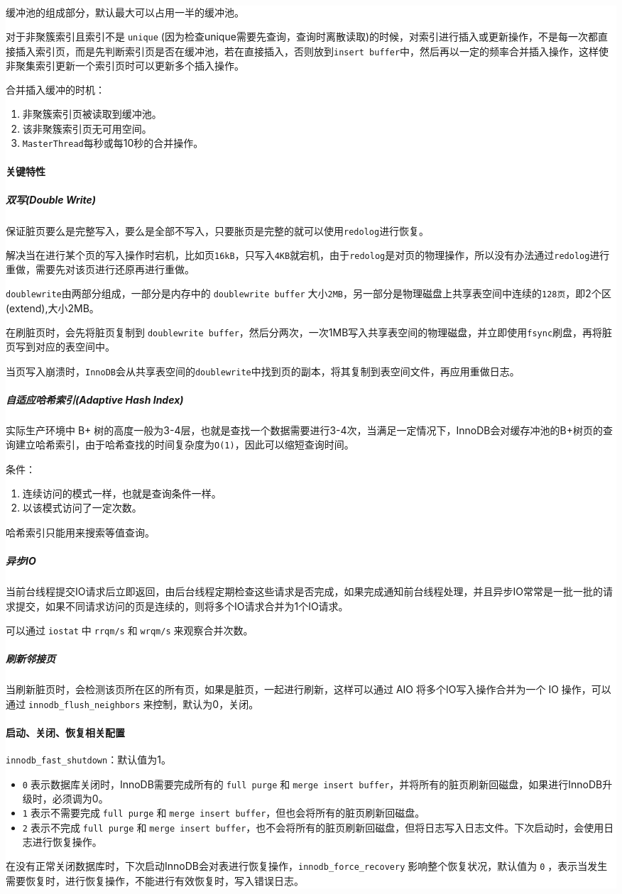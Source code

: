 缓冲池的组成部分，默认最大可以占用一半的缓冲池。

对于非聚簇索引且索引不是 `unique` (因为检查unique需要先查询，查询时离散读取)的时候，对索引进行插入或更新操作，不是每一次都直接插入索引页，而是先判断索引页是否在缓冲池，若在直接插入，否则放到`insert buffer`中，然后再以一定的频率合并插入操作，这样使非聚集索引更新一个索引页时可以更新多个插入操作。

合并插入缓冲的时机：

1. 非聚簇索引页被读取到缓冲池。
2. 该非聚簇索引页无可用空间。
3. `MasterThread`每秒或每10秒的合并操作。

#### 关键特性

##### 双写(Double Write)

保证脏页要么是完整写入，要么是全部不写入，只要胀页是完整的就可以使用`redolog`进行恢复。

解决当在进行某个页的写入操作时宕机，比如页`16kB`，只写入`4KB`就宕机，由于`redolog`是对页的物理操作，所以没有办法通过`redolog`进行重做，需要先对该页进行还原再进行重做。

`doublewrite`由两部分组成，一部分是内存中的 `doublewrite buffer` 大小`2MB`，另一部分是物理磁盘上共享表空间中连续的`128页`，即2个区(extend),大小2MB。

在刷脏页时，会先将脏页复制到 `doublewrite buffer`，然后分两次，一次1MB写入共享表空间的物理磁盘，并立即使用`fsync`刷盘，再将脏页写到对应的表空间中。

当页写入崩溃时，`InnoDB`会从共享表空间的`doublewrite`中找到页的副本，将其复制到表空间文件，再应用重做日志。

##### 自适应哈希索引(Adaptive Hash Index)

实际生产环境中 B+ 树的高度一般为3-4层，也就是查找一个数据需要进行3-4次，当满足一定情况下，InnoDB会对缓存冲池的B+树页的查询建立哈希索引，由于哈希查找的时间复杂度为`O(1)`，因此可以缩短查询时间。

条件：

1. 连续访问的模式一样，也就是查询条件一样。
2. 以该模式访问了一定次数。

哈希索引只能用来搜索等值查询。

##### 异步IO

当前台线程提交IO请求后立即返回，由后台线程定期检查这些请求是否完成，如果完成通知前台线程处理，并且异步IO常常是一批一批的请求提交，如果不同请求访问的页是连续的，则将多个IO请求合并为1个IO请求。

可以通过 `iostat` 中 `rrqm/s` 和 `wrqm/s` 来观察合并次数。

##### 刷新邻接页

当刷新脏页时，会检测该页所在区的所有页，如果是脏页，一起进行刷新，这样可以通过 AIO 将多个IO写入操作合并为一个 IO 操作，可以通过 `innodb_flush_neighbors` 来控制，默认为0，关闭。

#### 启动、关闭、恢复相关配置

`innodb_fast_shutdown`：默认值为1。

* `0` 表示数据库关闭时，InnoDB需要完成所有的 `full purge` 和 `merge insert buffer`，并将所有的脏页刷新回磁盘，如果进行InnoDB升级时，必须调为0。
* `1` 表示不需要完成 `full purge` 和 `merge insert buffer`，但也会将所有的脏页刷新回磁盘。
* `2` 表示不完成 `full purge` 和 `merge insert buffer`，也不会将所有的脏页刷新回磁盘，但将日志写入日志文件。下次启动时，会使用日志进行恢复操作。

在没有正常关闭数据库时，下次启动InnoDB会对表进行恢复操作，`innodb_force_recovery` 影响整个恢复状况，默认值为 `0` ，表示当发生需要恢复时，进行恢复操作，不能进行有效恢复时，写入错误日志。
